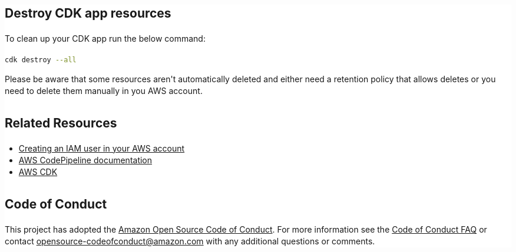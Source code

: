 ## Destroy CDK app resources

To clean up your CDK app run the below command:
```bash
cdk destroy --all
```

Please be aware that some resources aren't automatically deleted and either need a retention policy that allows deletes or you need to delete them manually in you AWS account.

## Related Resources

* [Creating an IAM user in your AWS account](https://docs.aws.amazon.com/IAM/latest/UserGuide/id_users_create.html)
* [AWS CodePipeline documentation](https://docs.aws.amazon.com/codepipeline/latest/userguide/welcome.html)
* [AWS CDK](https://aws.amazon.com/cdk/)


## Code of Conduct
This project has adopted the [Amazon Open Source Code of Conduct](https://aws.github.io/code-of-conduct).
For more information see the [Code of Conduct FAQ](https://aws.github.io/code-of-conduct-faq) or contact
opensource-codeofconduct@amazon.com with any additional questions or comments.
